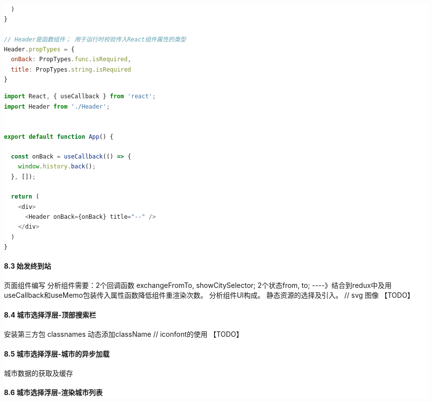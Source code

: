 ```js
  )
}

// Header是函数组件； 用于运行时校验传入React组件属性的类型
Header.propTypes = {
  onBack: PropTypes.func.isRequired,
  title: PropTypes.string.isRequired
}
```

```js
import React, { useCallback } from 'react';
import Header from './Header';


export default function App() {
 
  const onBack = useCallback(() => {
    window.history.back();
  }, []);

  return (
    <div>
      <Header onBack={onBack} title="--" />
    </div>
  )
}

```

#### 8.3 始发终到站

页面组件编写
分析组件需要：2个回调函数 exchangeFromTo, showCitySelector; 2个状态from, to;  ----》结合到redux中及用useCallback和useMemo包装传入属性函数降低组件重渲染次数。
分析组件UI构成。
静态资源的选择及引入。
// svg 图像 【TODO】

#### 8.4 城市选择浮层-顶部搜索栏

安装第三方包 classnames 动态添加className
// iconfont的使用 【TODO】

#### 8.5 城市选择浮层-城市的异步加载

城市数据的获取及缓存

#### 8.6 城市选择浮层-渲染城市列表












 